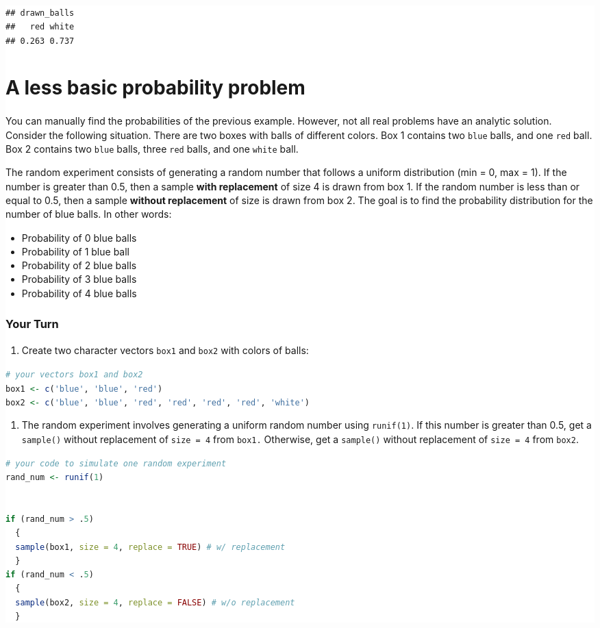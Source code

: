     ## drawn_balls
    ##   red white 
    ## 0.263 0.737

A less basic probability problem
================================

You can manually find the probabilities of the previous example. However, not all real problems have an analytic solution. Consider the following situation. There are two boxes with balls of different colors. Box 1 contains two `blue` balls, and one `red` ball. Box 2 contains two `blue` balls, three `red` balls, and one `white` ball.

The random experiment consists of generating a random number that follows a uniform distribution (min = 0, max = 1). If the number is greater than 0.5, then a sample **with replacement** of size 4 is drawn from box 1. If the random number is less than or equal to 0.5, then a sample **without replacement** of size is drawn from box 2. The goal is to find the probability distribution for the number of blue balls. In other words:

-   Probability of 0 blue balls
-   Probability of 1 blue ball
-   Probability of 2 blue balls
-   Probability of 3 blue balls
-   Probability of 4 blue balls

### Your Turn

1.  Create two character vectors `box1` and `box2` with colors of balls:

``` r
# your vectors box1 and box2
box1 <- c('blue', 'blue', 'red')
box2 <- c('blue', 'blue', 'red', 'red', 'red', 'red', 'white')
```

1.  The random experiment involves generating a uniform random number using `runif(1)`. If this number is greater than 0.5, get a `sample()` without replacement of `size = 4` from `box1.` Otherwise, get a `sample()` without replacement of `size = 4` from `box2`.

``` r
# your code to simulate one random experiment
rand_num <- runif(1)


if (rand_num > .5)
  {
  sample(box1, size = 4, replace = TRUE) # w/ replacement
  }
if (rand_num < .5) 
  {
  sample(box2, size = 4, replace = FALSE) # w/o replacement
  }
```

